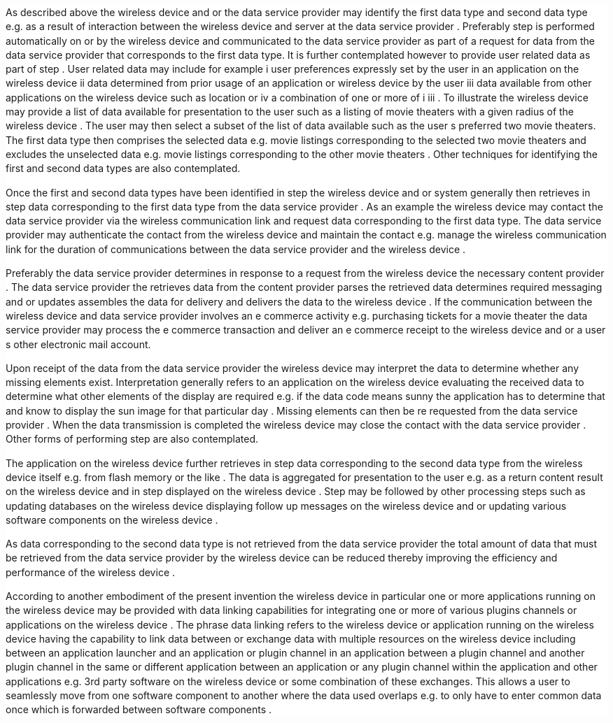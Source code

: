 As described above the wireless device and or the data service provider may identify the first data type and second data type e.g. as a result of interaction between the wireless device and server at the data service provider . Preferably step is performed automatically on or by the wireless device and communicated to the data service provider as part of a request for data from the data service provider that corresponds to the first data type. It is further contemplated however to provide user related data as part of step . User related data may include for example i user preferences expressly set by the user in an application on the wireless device ii data determined from prior usage of an application or wireless device by the user iii data available from other applications on the wireless device such as location or iv a combination of one or more of i iii . To illustrate the wireless device may provide a list of data available for presentation to the user such as a listing of movie theaters with a given radius of the wireless device . The user may then select a subset of the list of data available such as the user s preferred two movie theaters. The first data type then comprises the selected data e.g. movie listings corresponding to the selected two movie theaters and excludes the unselected data e.g. movie listings corresponding to the other movie theaters . Other techniques for identifying the first and second data types are also contemplated.

Once the first and second data types have been identified in step the wireless device and or system generally then retrieves in step data corresponding to the first data type from the data service provider . As an example the wireless device may contact the data service provider via the wireless communication link and request data corresponding to the first data type. The data service provider may authenticate the contact from the wireless device and maintain the contact e.g. manage the wireless communication link for the duration of communications between the data service provider and the wireless device .

Preferably the data service provider determines in response to a request from the wireless device the necessary content provider . The data service provider the retrieves data from the content provider parses the retrieved data determines required messaging and or updates assembles the data for delivery and delivers the data to the wireless device . If the communication between the wireless device and data service provider involves an e commerce activity e.g. purchasing tickets for a movie theater the data service provider may process the e commerce transaction and deliver an e commerce receipt to the wireless device and or a user s other electronic mail account.

Upon receipt of the data from the data service provider the wireless device may interpret the data to determine whether any missing elements exist. Interpretation generally refers to an application on the wireless device evaluating the received data to determine what other elements of the display are required e.g. if the data code means sunny the application has to determine that and know to display the sun image for that particular day . Missing elements can then be re requested from the data service provider . When the data transmission is completed the wireless device may close the contact with the data service provider . Other forms of performing step are also contemplated.

The application on the wireless device further retrieves in step data corresponding to the second data type from the wireless device itself e.g. from flash memory or the like . The data is aggregated for presentation to the user e.g. as a return content result on the wireless device and in step displayed on the wireless device . Step may be followed by other processing steps such as updating databases on the wireless device displaying follow up messages on the wireless device and or updating various software components on the wireless device .

As data corresponding to the second data type is not retrieved from the data service provider the total amount of data that must be retrieved from the data service provider by the wireless device can be reduced thereby improving the efficiency and performance of the wireless device .

According to another embodiment of the present invention the wireless device in particular one or more applications running on the wireless device may be provided with data linking capabilities for integrating one or more of various plugins channels or applications on the wireless device . The phrase data linking refers to the wireless device or application running on the wireless device having the capability to link data between or exchange data with multiple resources on the wireless device including between an application launcher and an application or plugin channel in an application between a plugin channel and another plugin channel in the same or different application between an application or any plugin channel within the application and other applications e.g. 3rd party software on the wireless device or some combination of these exchanges. This allows a user to seamlessly move from one software component to another where the data used overlaps e.g. to only have to enter common data once which is forwarded between software components .
